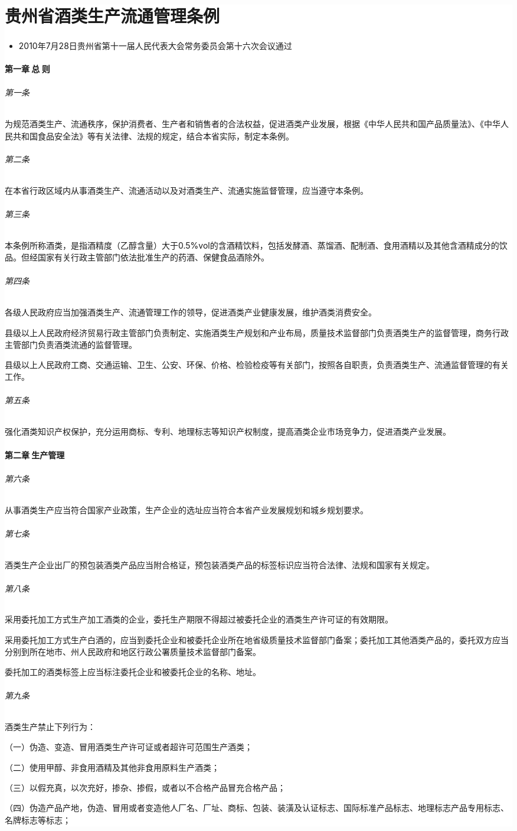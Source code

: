 # 贵州省酒类生产流通管理条例

- 2010年7月28日贵州省第十一届人民代表大会常务委员会第十六次会议通过



#### 第一章 总 则

###### 第一条

为规范酒类生产、流通秩序，保护消费者、生产者和销售者的合法权益，促进酒类产业发展，根据《中华人民共和国产品质量法》、《中华人民共和国食品安全法》等有关法律、法规的规定，结合本省实际，制定本条例。

###### 第二条

在本省行政区域内从事酒类生产、流通活动以及对酒类生产、流通实施监督管理，应当遵守本条例。

###### 第三条

本条例所称酒类，是指酒精度（乙醇含量）大于0.5%vol的含酒精饮料，包括发酵酒、蒸馏酒、配制酒、食用酒精以及其他含酒精成分的饮品。但经国家有关行政主管部门依法批准生产的药酒、保健食品酒除外。

###### 第四条

各级人民政府应当加强酒类生产、流通管理工作的领导，促进酒类产业健康发展，维护酒类消费安全。

县级以上人民政府经济贸易行政主管部门负责制定、实施酒类生产规划和产业布局，质量技术监督部门负责酒类生产的监督管理，商务行政主管部门负责酒类流通的监督管理。

县级以上人民政府工商、交通运输、卫生、公安、环保、价格、检验检疫等有关部门，按照各自职责，负责酒类生产、流通监督管理的有关工作。

###### 第五条

强化酒类知识产权保护，充分运用商标、专利、地理标志等知识产权制度，提高酒类企业市场竞争力，促进酒类产业发展。

#### 第二章 生产管理

###### 第六条

从事酒类生产应当符合国家产业政策，生产企业的选址应当符合本省产业发展规划和城乡规划要求。

###### 第七条

酒类生产企业出厂的预包装酒类产品应当附合格证，预包装酒类产品的标签标识应当符合法律、法规和国家有关规定。

###### 第八条

采用委托加工方式生产加工酒类的企业，委托生产期限不得超过被委托企业的酒类生产许可证的有效期限。

采用委托加工方式生产白酒的，应当到委托企业和被委托企业所在地省级质量技术监督部门备案；委托加工其他酒类产品的，委托双方应当分别到所在地市、州人民政府和地区行政公署质量技术监督部门备案。

委托加工的酒类标签上应当标注委托企业和被委托企业的名称、地址。

###### 第九条

酒类生产禁止下列行为：

（一）伪造、变造、冒用酒类生产许可证或者超许可范围生产酒类；

（二）使用甲醇、非食用酒精及其他非食用原料生产酒类；

（三）以假充真，以次充好，掺杂、掺假，或者以不合格产品冒充合格产品；

（四）伪造产品产地，伪造、冒用或者变造他人厂名、厂址、商标、包装、装潢及认证标志、国际标准产品标志、地理标志产品专用标志、名牌标志等标志；
